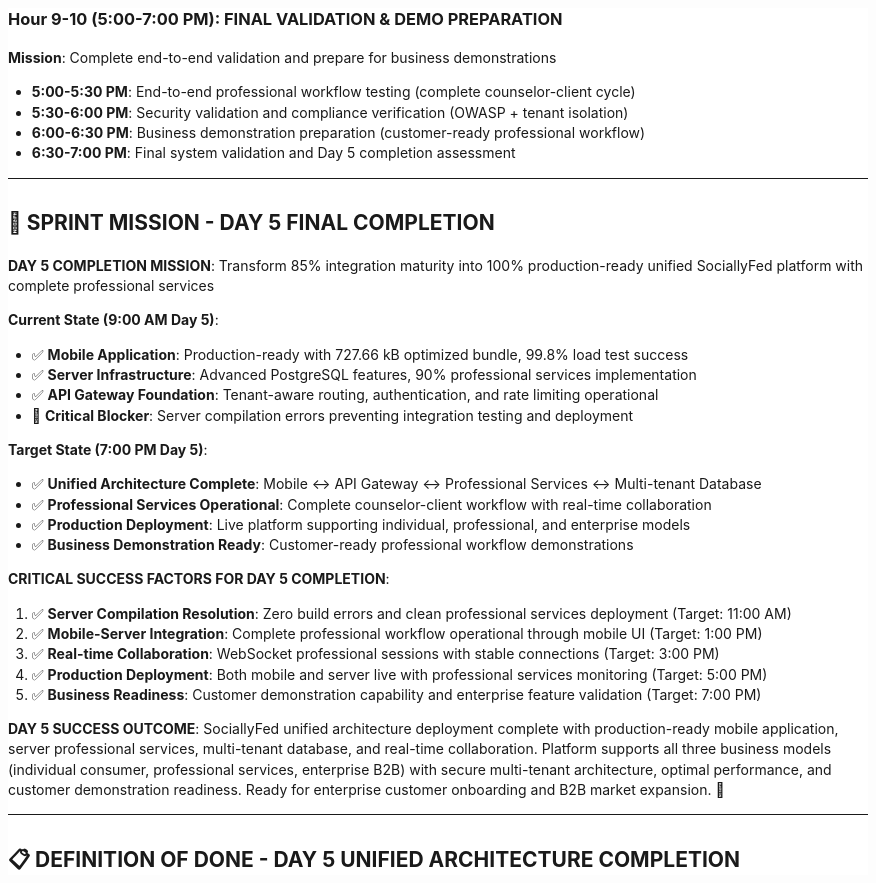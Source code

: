 ### **Hour 9-10 (5:00-7:00 PM): FINAL VALIDATION & DEMO PREPARATION**
**Mission**: Complete end-to-end validation and prepare for business demonstrations
- **5:00-5:30 PM**: End-to-end professional workflow testing (complete counselor-client cycle)
- **5:30-6:00 PM**: Security validation and compliance verification (OWASP + tenant isolation)
- **6:00-6:30 PM**: Business demonstration preparation (customer-ready professional workflow)
- **6:30-7:00 PM**: Final system validation and Day 5 completion assessment

---

## **🎯 SPRINT MISSION - DAY 5 FINAL COMPLETION**

**DAY 5 COMPLETION MISSION**: Transform 85% integration maturity into 100% production-ready unified SociallyFed platform with complete professional services

**Current State (9:00 AM Day 5)**: 
- ✅ **Mobile Application**: Production-ready with 727.66 kB optimized bundle, 99.8% load test success
- ✅ **Server Infrastructure**: Advanced PostgreSQL features, 90% professional services implementation
- ✅ **API Gateway Foundation**: Tenant-aware routing, authentication, and rate limiting operational
- 🔴 **Critical Blocker**: Server compilation errors preventing integration testing and deployment

**Target State (7:00 PM Day 5)**: 
- ✅ **Unified Architecture Complete**: Mobile ↔ API Gateway ↔ Professional Services ↔ Multi-tenant Database
- ✅ **Professional Services Operational**: Complete counselor-client workflow with real-time collaboration
- ✅ **Production Deployment**: Live platform supporting individual, professional, and enterprise models
- ✅ **Business Demonstration Ready**: Customer-ready professional workflow demonstrations

**CRITICAL SUCCESS FACTORS FOR DAY 5 COMPLETION**:
1. ✅ **Server Compilation Resolution**: Zero build errors and clean professional services deployment (Target: 11:00 AM)
2. ✅ **Mobile-Server Integration**: Complete professional workflow operational through mobile UI (Target: 1:00 PM)
3. ✅ **Real-time Collaboration**: WebSocket professional sessions with stable connections (Target: 3:00 PM)
4. ✅ **Production Deployment**: Both mobile and server live with professional services monitoring (Target: 5:00 PM)
5. ✅ **Business Readiness**: Customer demonstration capability and enterprise feature validation (Target: 7:00 PM)

**DAY 5 SUCCESS OUTCOME**: SociallyFed unified architecture deployment complete with production-ready mobile application, server professional services, multi-tenant database, and real-time collaboration. Platform supports all three business models (individual consumer, professional services, enterprise B2B) with secure multi-tenant architecture, optimal performance, and customer demonstration readiness. Ready for enterprise customer onboarding and B2B market expansion. 🚀

---

## **📋 DEFINITION OF DONE - DAY 5 UNIFIED ARCHITECTURE COMPLETION**
